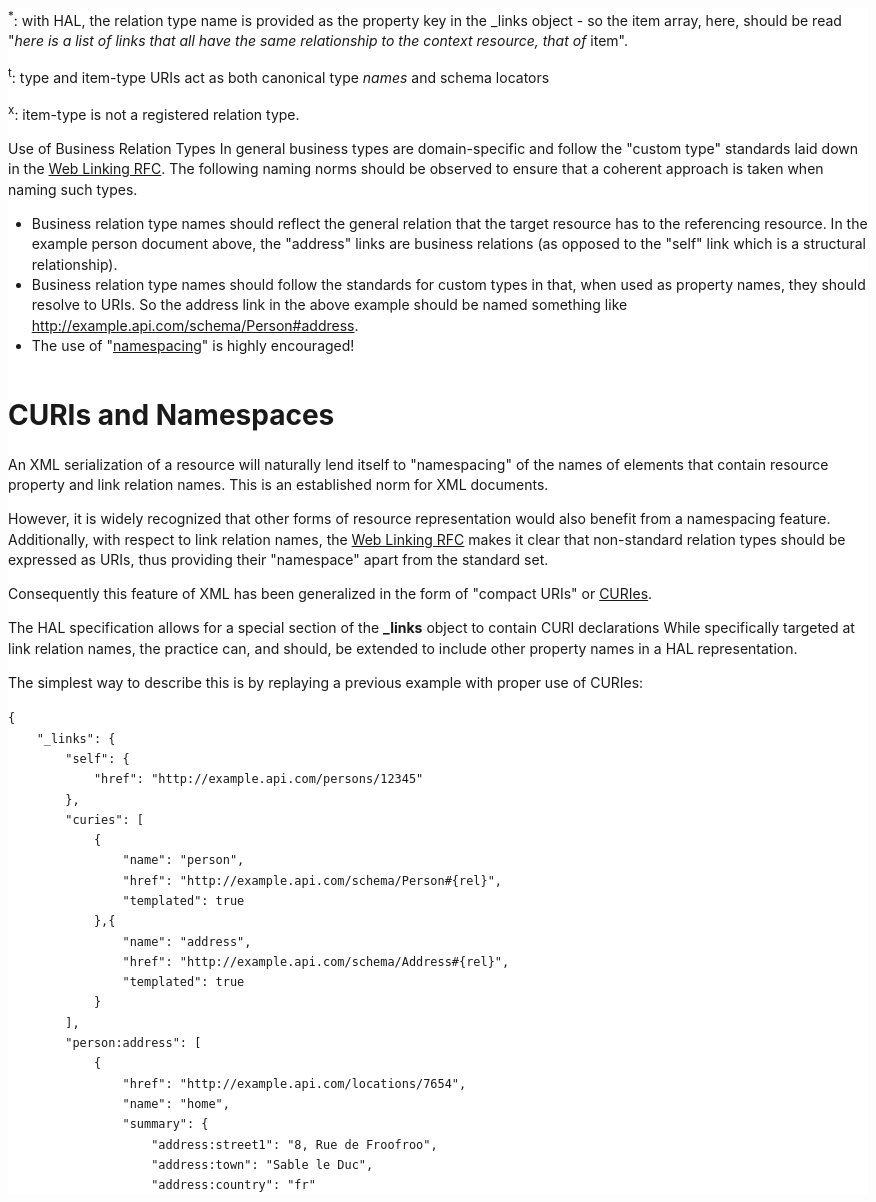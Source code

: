 <sup>*</sup>: with HAL, the relation type name is provided as the property key in the _links object - so the item array, here, should be read "*here is a list of links that all have the same relationship to the context resource, that of* item".

<sup>t</sup>: type and item-type URIs act as both canonical type *names* and schema locators

<sup>x</sup>: item-type is not a registered relation type.

Use of Business Relation Types
In general business types are domain-specific and follow the "custom type" standards laid down in the [Web Linking RFC](http://tools.ietf.org/html/rfc5988). The following naming norms should be observed to ensure that a coherent approach is taken when naming such types.

* Business relation type names should reflect the general relation that the target resource has to the referencing resource. In the example person document above, the "address" links are business relations (as opposed to the "self" link which is a structural relationship).
* Business relation type names should follow the standards for custom types in that, when used as property names, they should resolve to URIs.
So the address link in the above example should be named something like http://example.api.com/schema/Person#address.
* The use of "[namespacing](#curis-and-namespaces)" is highly encouraged!

# <a href="#curis-and-namespaces" id="curis-and-namespaces"></a>CURIs and Namespaces

An XML serialization of a resource will naturally lend itself to "namespacing" of the names of elements that contain resource property and link relation names. This is an established norm for XML documents.

However, it is widely recognized that other forms of resource representation would also benefit from a namespacing feature. Additionally, with respect to link relation names, the [Web Linking RFC](http://tools.ietf.org/html/rfc5988) makes it clear that non-standard relation types should be expressed as URIs, thus providing their "namespace" apart from the standard set.

Consequently this feature of XML has been generalized in the form of "compact URIs" or [CURIes](http://www.w3.org/TR/2010/NOTE-curie-20101216/).

The HAL specification allows for a special section of the **_links** object to contain CURI declarations While specifically targeted at link relation names, the practice can, and should, be extended to include other property names in a HAL representation.

The simplest way to describe this is by replaying a previous example with proper use of CURIes:
```
{
    "_links": {
        "self": {
            "href": "http://example.api.com/persons/12345"
        },
        "curies": [
            {
                "name": "person",
                "href": "http://example.api.com/schema/Person#{rel}",
                "templated": true
            },{
                "name": "address",
                "href": "http://example.api.com/schema/Address#{rel}",
                "templated": true
            }
        ],
        "person:address": [
            {
                "href": "http://example.api.com/locations/7654",
                "name": "home",
                "summary": {
                    "address:street1": "8, Rue de Froofroo",
                    "address:town": "Sable le Duc",
                    "address:country": "fr"
```